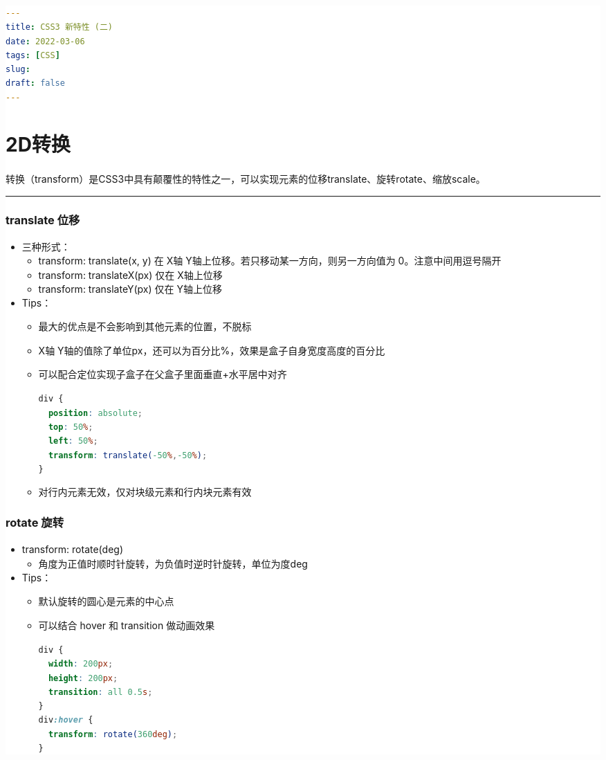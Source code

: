 ```yaml
---
title: CSS3 新特性 (二)
date: 2022-03-06
tags: [CSS]
slug: 
draft: false
---
```


# 2D转换

转换（transform）是CSS3中具有颠覆性的特性之一，可以实现元素的位移translate、旋转rotate、缩放scale。

---

### translate 位移

- 三种形式：
    - transform: translate(x, y) 在 X轴 Y轴上位移。若只移动某一方向，则另一方向值为 0。注意中间用逗号隔开
    - transform: translateX(px) 仅在 X轴上位移
    - transform: translateY(px) 仅在 Y轴上位移
- Tips：
    - 最大的优点是不会影响到其他元素的位置，不脱标
    - X轴 Y轴的值除了单位px，还可以为百分比%，效果是盒子自身宽度高度的百分比
    - 可以配合定位实现子盒子在父盒子里面垂直+水平居中对齐
      
        ```css
        div {
          position: absolute;
          top: 50%;
          left: 50%;
          transform: translate(-50%,-50%);
        }
        ```
        
    - 对行内元素无效，仅对块级元素和行内块元素有效

### rotate 旋转

- transform: rotate(deg)
    - 角度为正值时顺时针旋转，为负值时逆时针旋转，单位为度deg
- Tips：
    - 默认旋转的圆心是元素的中心点
    - 可以结合 hover 和 transition 做动画效果
      
        ```css
        div {
          width: 200px;
          height: 200px;
          transition: all 0.5s;
        }
        div:hover {
          transform: rotate(360deg);
        }
        ```
        